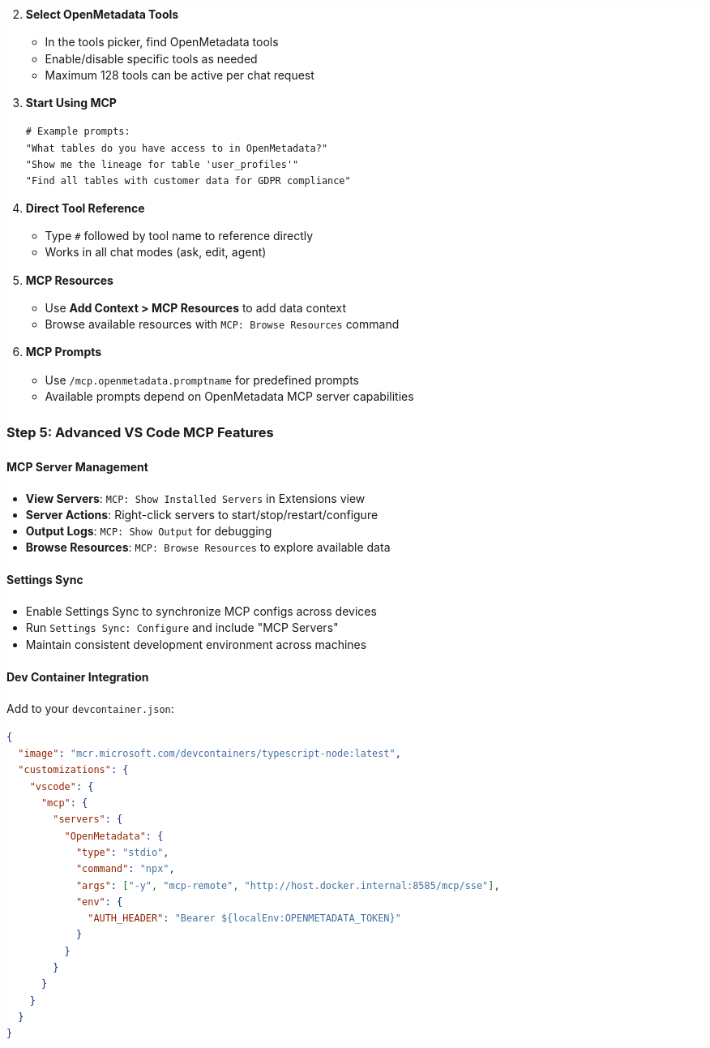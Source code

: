 2. **Select OpenMetadata Tools**
   - In the tools picker, find OpenMetadata tools
   - Enable/disable specific tools as needed
   - Maximum 128 tools can be active per chat request

3. **Start Using MCP**
   ```
   # Example prompts:
   "What tables do you have access to in OpenMetadata?"
   "Show me the lineage for table 'user_profiles'"
   "Find all tables with customer data for GDPR compliance"
   ```

4. **Direct Tool Reference**
   - Type `#` followed by tool name to reference directly
   - Works in all chat modes (ask, edit, agent)

5. **MCP Resources**
   - Use **Add Context > MCP Resources** to add data context
   - Browse available resources with `MCP: Browse Resources` command

6. **MCP Prompts**
   - Use `/mcp.openmetadata.promptname` for predefined prompts
   - Available prompts depend on OpenMetadata MCP server capabilities

### Step 5: Advanced VS Code MCP Features

#### **MCP Server Management**
- **View Servers**: `MCP: Show Installed Servers` in Extensions view
- **Server Actions**: Right-click servers to start/stop/restart/configure
- **Output Logs**: `MCP: Show Output` for debugging
- **Browse Resources**: `MCP: Browse Resources` to explore available data

#### **Settings Sync**
- Enable Settings Sync to synchronize MCP configs across devices
- Run `Settings Sync: Configure` and include "MCP Servers"
- Maintain consistent development environment across machines

#### **Dev Container Integration**
Add to your `devcontainer.json`:
```json
{
  "image": "mcr.microsoft.com/devcontainers/typescript-node:latest",
  "customizations": {
    "vscode": {
      "mcp": {
        "servers": {
          "OpenMetadata": {
            "type": "stdio",
            "command": "npx",
            "args": ["-y", "mcp-remote", "http://host.docker.internal:8585/mcp/sse"],
            "env": {
              "AUTH_HEADER": "Bearer ${localEnv:OPENMETADATA_TOKEN}"
            }
          }
        }
      }
    }
  }
}
```
